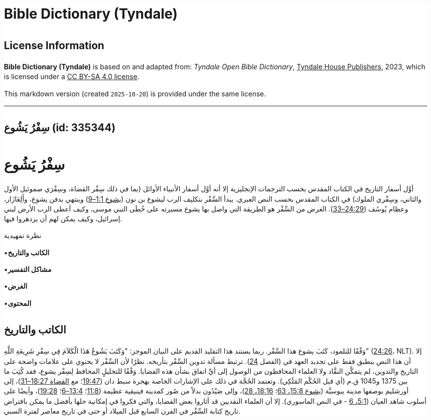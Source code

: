 # Bible Dictionary (Tyndale)

## License Information

**Bible Dictionary (Tyndale)** is based on and adapted from: _Tyndale Open Bible Dictionary_, [Tyndale House Publishers](https://tyndaleopenresources.com/), 2023, which is licensed under a [CC BY-SA 4.0 license](https://creativecommons.org/licenses/by-sa/4.0/legalcode.en).

This markdown version (created `2025-10-20`) is provided under the same license.



--------------------------------

## سِفْرُ يَشُوع (id: 335344)

سِفْرُ يَشُوع
=============

أوَّل أسفار التاريخ في الكتاب المقدس بحسب الترجمات الإنجليزية إلا أنه أوَّل أسفار الأنبياء الأوائل (بما في ذلك سِفْر القضاة، وسِفْرَي صموئيل الأول والثاني، وسِفْري الملوك) في الكتاب المقدس بحسب النص العبري. يبدأ السِّفْر بتكليف الرب ليشوع بن نون ([يشوع 1:1–9](https://ref.ly/Josh1:1-Josh1:9)) وينتهي بدفن يشوع، وأَلِعَازَار، وعظام يُوسُف ([24:29–33](https://ref.ly/Josh24:29-Josh24:33)). الغرض من السِّفْر هو الطريقة التي واصل بها يشوع مسيرته على خُطَى النبي موسى، وكيف أعطى الرب الأرض لبني إسرائيل، وكيف يمكن لهم أن يزدهروا فيها.

نظرة تمهيدية

•**الكاتب والتاريخ**

•**مشاكل التفسير**

•**الغرض**

•**المحتوى**

الكاتب والتاريخ
---------------

وَفْقًا للتلمود، كَتَبَ يشوع هذا السِّفْر. ربما يستند هذا التقليد القديم على البيان الموجز: "وَكَتَبَ يَشُوعُ هَذَا الْكَلاَمَ فِي سِفْرِ شَرِيعَةِ اللَّهِ" ([24:26](https://ref.ly/Josh24:26)، NLT). إلا أن هذا النص ينطبق فقط على تجديد العهد في (الفصل [24](https://ref.ly/Josh24:1-Josh24:33)). ترتبط مسألة تدوين السِّفْر بتأريخه. نظرًا لأن السِّفْر لا يحتوي على علامات واضحة على التاريخ والتدوين، لم يتمكَّن النقَّاد ولا العلماء المحافظون من الوصول إلى أيِّ اتفاق بشأن هذه القضايا. وَفْقًا للتحليلٍ المحافظ لِسِفْر يشوع، فقد كُتِبَ ما بين 1375 و1045 ق.م (أي قبل الحُكْم المَلَكِي). وتعتمد الحُجَّة في ذلك على الإشارات الخاصة بهجرة سبط دان ([19:47](https://ref.ly/Josh19:47)؛ مع [القضاة 18:27–31](https://ref.ly/Judg18:27-Judg18:31))، إلى أورشليم بوصفها مدينة يبوسيَّة ([يشوع 15:8، 63](https://ref.ly/Josh15:8,Josh15:63)؛ [18:16، 28](https://ref.ly/Josh18:16,Josh18:28))، وإلى صَيْدُون بدلاً من صُور كمدينة فينيقية عظيمة ([11:8](https://ref.ly/Josh11:8)؛ [13:4–6](https://ref.ly/Josh13:4-Josh13:6)؛ [19:28](https://ref.ly/Josh19:28))، وأيضًا على أسلوب شاهد العيان ([5:1، 6](https://ref.ly/Josh5:1,Josh5:6) \- في النص الماسوري). إلا أن العلماء النقديين قد أثاروا بعض القضايا، والتي فكروا في إمكانية حلها بأفضل ما يمكن بافتراض تاريخ كتابة السِّفْر في القرن السابع قبل الميلاد أو حتى في تاريخ معاصر لفترة السبي.
